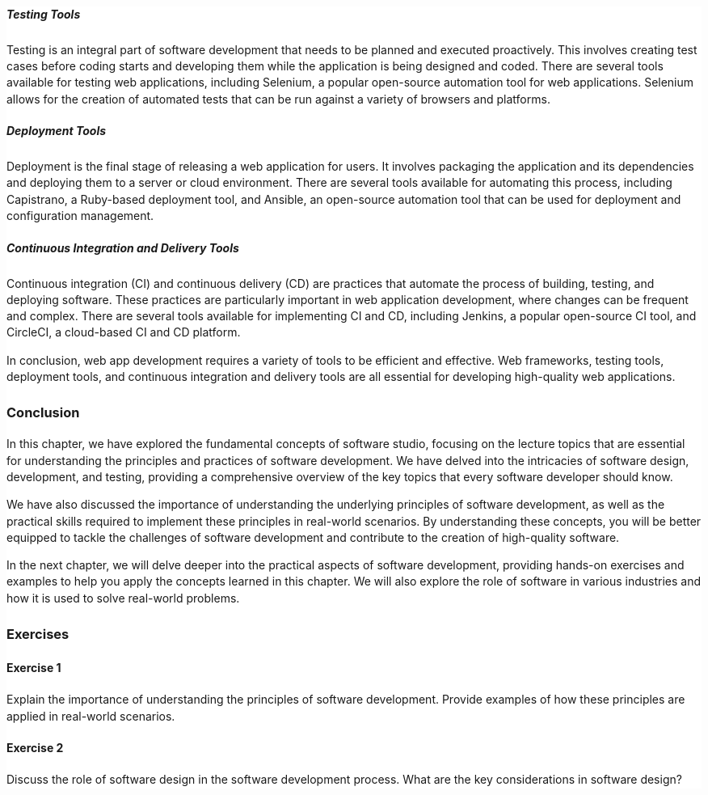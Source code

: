 ##### Testing Tools

Testing is an integral part of software development that needs to be planned and executed proactively. This involves creating test cases before coding starts and developing them while the application is being designed and coded. There are several tools available for testing web applications, including Selenium, a popular open-source automation tool for web applications. Selenium allows for the creation of automated tests that can be run against a variety of browsers and platforms.

##### Deployment Tools

Deployment is the final stage of releasing a web application for users. It involves packaging the application and its dependencies and deploying them to a server or cloud environment. There are several tools available for automating this process, including Capistrano, a Ruby-based deployment tool, and Ansible, an open-source automation tool that can be used for deployment and configuration management.

##### Continuous Integration and Delivery Tools

Continuous integration (CI) and continuous delivery (CD) are practices that automate the process of building, testing, and deploying software. These practices are particularly important in web application development, where changes can be frequent and complex. There are several tools available for implementing CI and CD, including Jenkins, a popular open-source CI tool, and CircleCI, a cloud-based CI and CD platform.

In conclusion, web app development requires a variety of tools to be efficient and effective. Web frameworks, testing tools, deployment tools, and continuous integration and delivery tools are all essential for developing high-quality web applications.

### Conclusion

In this chapter, we have explored the fundamental concepts of software studio, focusing on the lecture topics that are essential for understanding the principles and practices of software development. We have delved into the intricacies of software design, development, and testing, providing a comprehensive overview of the key topics that every software developer should know.

We have also discussed the importance of understanding the underlying principles of software development, as well as the practical skills required to implement these principles in real-world scenarios. By understanding these concepts, you will be better equipped to tackle the challenges of software development and contribute to the creation of high-quality software.

In the next chapter, we will delve deeper into the practical aspects of software development, providing hands-on exercises and examples to help you apply the concepts learned in this chapter. We will also explore the role of software in various industries and how it is used to solve real-world problems.

### Exercises

#### Exercise 1
Explain the importance of understanding the principles of software development. Provide examples of how these principles are applied in real-world scenarios.

#### Exercise 2
Discuss the role of software design in the software development process. What are the key considerations in software design?
